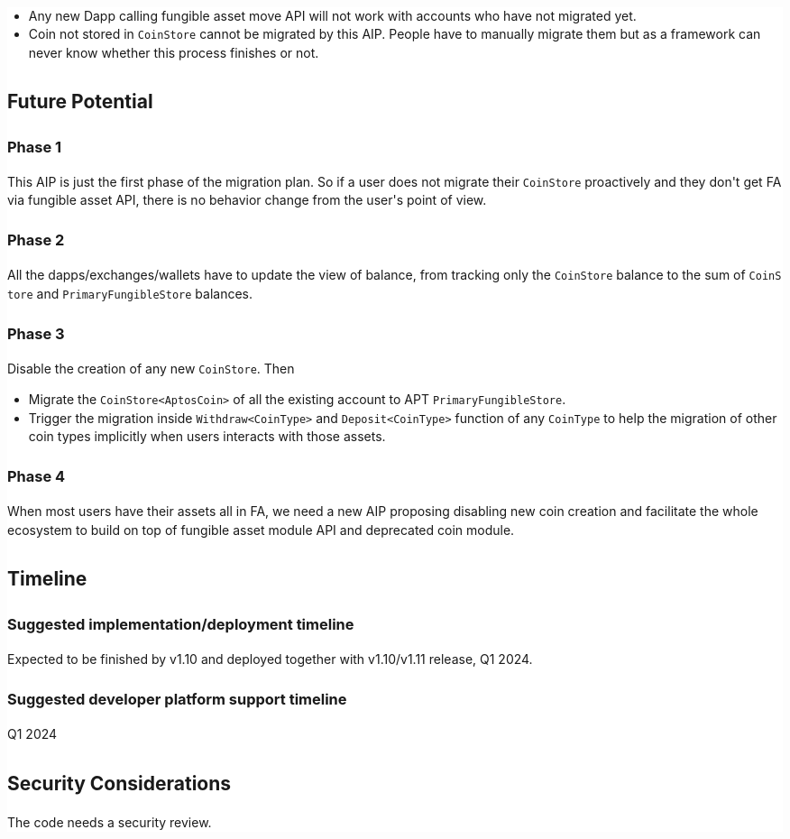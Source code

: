 - Any new Dapp calling fungible asset move API will not work with accounts who have not migrated yet.
- Coin not stored in `CoinStore` cannot be migrated by this AIP. People have to manually migrate them but as a framework can never know whether this process finishes or not.

## Future Potential

### Phase 1
This AIP is just the first phase of the migration plan. So if a user does not migrate their `CoinStore` proactively and they don't get FA via fungible asset API, there is no behavior change from the user's point of view.

### Phase 2
All the dapps/exchanges/wallets have to update the view of balance, from tracking only the `CoinStore` balance to the sum of `CoinStore` and `PrimaryFungibleStore` balances.

### Phase 3
Disable the creation of any new `CoinStore`. Then
- Migrate the `CoinStore<AptosCoin>` of all the existing account to APT `PrimaryFungibleStore`.
- Trigger the migration inside `Withdraw<CoinType>` and `Deposit<CoinType>` function of any `CoinType` to help the migration of other coin types implicitly when users interacts with those assets.

### Phase 4
When most users have their assets all in FA, we need a new AIP proposing disabling new coin creation and facilitate the whole ecosystem to build on top of fungible asset module API and deprecated coin module.

## Timeline

### Suggested implementation/deployment timeline
Expected to be finished by v1.10 and deployed together with v1.10/v1.11 release, Q1 2024.

### Suggested developer platform support timeline
Q1 2024

## Security Considerations
The code needs a security review.
